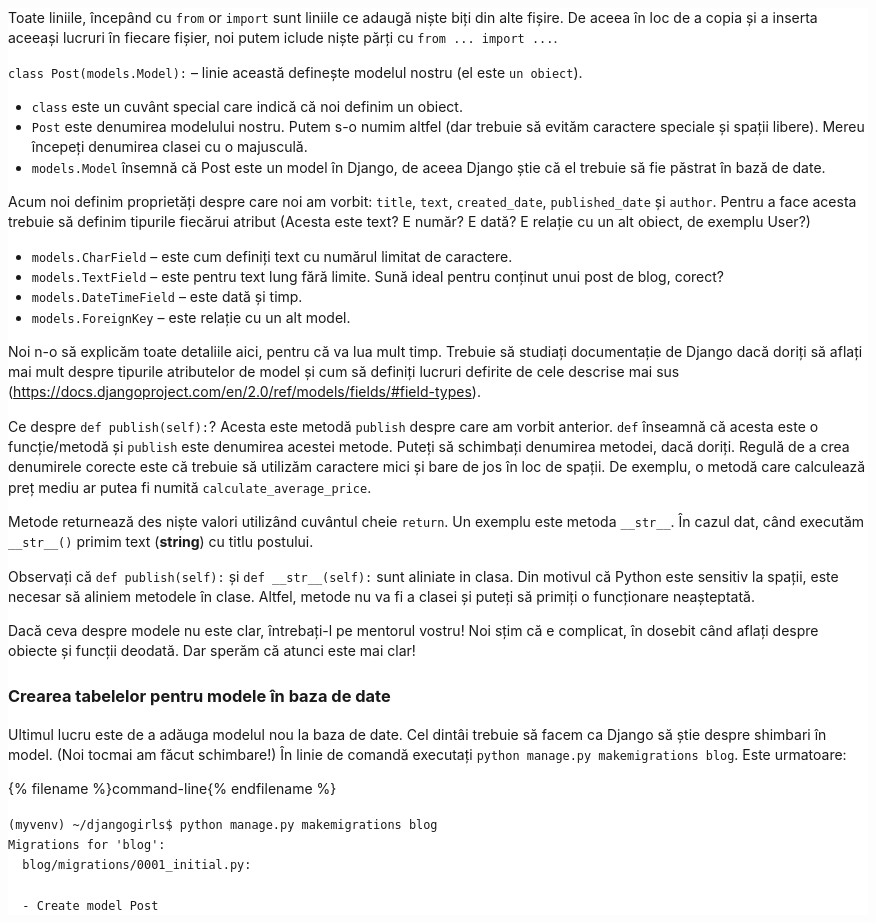 Toate liniile, începând cu `from` or `import` sunt liniile ce adaugă niște biți din alte fișire. De aceea în loc de a copia și a inserta aceeași lucruri în fiecare fișier, noi putem iclude niște părți cu `from ... import ...`.

`class Post(models.Model):` – linie această definește modelul nostru (el este `un obiect`).

- `class` este un cuvânt special care indică că noi definim un obiect.
- `Post` este denumirea modelului nostru. Putem s-o numim altfel (dar trebuie să evităm caractere speciale și spații libere). Mereu începeți denumirea clasei cu o majusculă.
- `models.Model` însemnă că Post este un model în Django, de aceea Django știe că el trebuie să fie păstrat în bază de date.

Acum noi definim proprietăți despre care noi am vorbit: `title`, `text`, `created_date`, `published_date` și `author`. Pentru a face acesta trebuie să definim tipurile fiecărui atribut (Acesta este text? E număr? E dată? E relație cu un alt obiect, de exemplu User?)

- `models.CharField` – este cum definiți text cu numărul limitat de caractere.
- `models.TextField` – este pentru text lung fără limite. Sună ideal pentru conținut unui post de blog, corect?
- `models.DateTimeField` – este dată și timp.
- `models.ForeignKey` – este relație cu un alt model.

Noi n-o să explicăm toate detaliile aici, pentru că va lua mult timp. Trebuie să studiați documentație de Django dacă doriți să aflați mai mult despre tipurile atributelor de model și cum să definiți lucruri defirite de cele descrise mai sus (https://docs.djangoproject.com/en/2.0/ref/models/fields/#field-types).

Ce despre `def publish(self):`? Acesta este metodă `publish` despre care am vorbit anterior. `def` înseamnă că acesta este o funcție/metodă și `publish` este denumirea acestei metode. Puteți să schimbați denumirea metodei, dacă doriți. Regulă de a crea denumirele corecte este că trebuie să utilizăm caractere mici și bare de jos în loc de spații. De exemplu, o metodă care calculează preț mediu ar putea fi numită `calculate_average_price`.

Metode returnează des niște valori utilizând cuvântul cheie `return`. Un exemplu este metoda `__str__`. În cazul dat, când executăm `__str__()` primim text (**string**) cu titlu postului.

Observați că `def publish(self):` și `def __str__(self):` sunt aliniate in clasa. Din motivul că Python este sensitiv la spații, este necesar să aliniem metodele în clase. Altfel, metode nu va fi a clasei și puteți să primiți o funcționare neașteptată.

Dacă ceva despre modele nu este clar, întrebați-l pe mentorul vostru! Noi sțim că e complicat, în dosebit când aflați despre obiecte și funcții deodată. Dar sperăm că atunci este mai clar!

### Crearea tabelelor pentru modele în baza de date

Ultimul lucru este de a adăuga modelul nou la baza de date. Cel dintâi trebuie să facem ca Django să știe despre shimbari în model. (Noi tocmai am făcut schimbare!) În linie de comandă executați `python manage.py makemigrations blog`. Este urmatoare:

{% filename %}command-line{% endfilename %}

    (myvenv) ~/djangogirls$ python manage.py makemigrations blog
    Migrations for 'blog':
      blog/migrations/0001_initial.py:
    
      - Create model Post
    